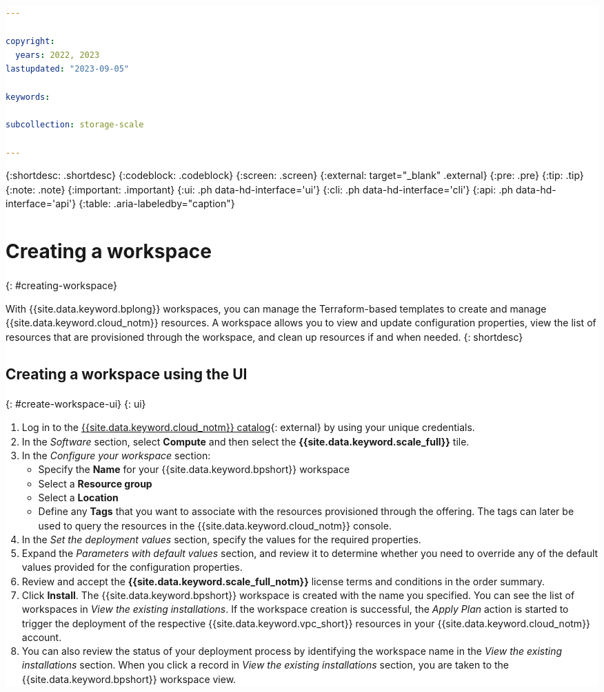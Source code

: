 ```yaml
---

copyright:
  years: 2022, 2023
lastupdated: "2023-09-05"

keywords: 

subcollection: storage-scale

---
```


{:shortdesc: .shortdesc}
{:codeblock: .codeblock}
{:screen: .screen}
{:external: target="_blank" .external}
{:pre: .pre}
{:tip: .tip}
{:note: .note}
{:important: .important}
{:ui: .ph data-hd-interface='ui'}
{:cli: .ph data-hd-interface='cli'}
{:api: .ph data-hd-interface='api'}
{:table: .aria-labeledby="caption"}

# Creating a workspace
{: #creating-workspace}

With {{site.data.keyword.bplong}} workspaces, you can manage the Terraform-based templates to create and manage {{site.data.keyword.cloud_notm}} resources. A workspace allows you to view and update configuration properties, view the list of resources that are provisioned through the workspace, and clean up resources if and when needed.
{: shortdesc}

## Creating a workspace using the UI
{: #create-workspace-ui}
{: ui}

1. Log in to the [{{site.data.keyword.cloud_notm}} catalog](https://cloud.ibm.com/catalog){: external} by using your unique credentials.
2. In the _Software_ section, select **Compute** and then select the **{{site.data.keyword.scale_full}}** tile. 
3. In the _Configure your workspace_ section:
    * Specify the **Name** for your {{site.data.keyword.bpshort}} workspace
    * Select a **Resource group**
    * Select a **Location**
    * Define any **Tags** that you want to associate with the resources provisioned through the offering. The tags can later be used to query the resources in the {{site.data.keyword.cloud_notm}} console.
4. In the _Set the deployment values_ section, specify the values for the required properties.
5. Expand the _Parameters with default values_ section, and review it to determine whether you need to override any of the default values provided for the configuration properties.
6. Review and accept the **{{site.data.keyword.scale_full_notm}}** license terms and conditions in the order summary.
7. Click **Install**. The {{site.data.keyword.bpshort}} workspace is created with the name you specified. You can see the list of workspaces in _View the existing installations_. If the workspace creation is successful, the _Apply Plan_ action is started to trigger the deployment of the respective {{site.data.keyword.vpc_short}} resources in your {{site.data.keyword.cloud_notm}} account.
8. You can also review the status of your deployment process by identifying the workspace name in the _View the existing installations_ section. When you click a record in _View the existing installations_ section, you are taken to the {{site.data.keyword.bpshort}} workspace view. 